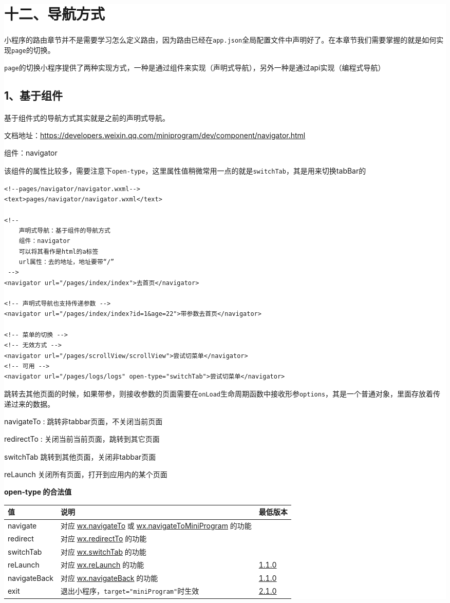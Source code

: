 # 十二、导航方式



小程序的路由章节并不是需要学习怎么定义路由，因为路由已经在`app.json`全局配置文件中声明好了。在本章节我们需要掌握的就是如何实现`page`的切换。

`page`的切换小程序提供了两种实现方式，一种是通过组件来实现（声明式导航），另外一种是通过api实现（编程式导航）

## 1、基于组件

基于组件式的导航方式其实就是之前的声明式导航。

文档地址：https://developers.weixin.qq.com/miniprogram/dev/component/navigator.html

组件：navigator

该组件的属性比较多，需要注意下`open-type`，这里属性值稍微常用一点的就是`switchTab`，其是用来切换tabBar的

~~~wxml
<!--pages/navigator/navigator.wxml-->
<text>pages/navigator/navigator.wxml</text>

<!-- 
    声明式导航：基于组件的导航方式
    组件：navigator
    可以将其看作是html的a标签
    url属性：去的地址，地址要带“/”
 -->
<navigator url="/pages/index/index">去首页</navigator>

<!-- 声明式导航也支持传递参数 -->
<navigator url="/pages/index/index?id=1&age=22">带参数去首页</navigator>

<!-- 菜单的切换 -->
<!-- 无效方式 -->
<navigator url="/pages/scrollView/scrollView">尝试切菜单</navigator>
<!-- 可用 -->
<navigator url="/pages/logs/logs" open-type="switchTab">尝试切菜单</navigator>
~~~

跳转去其他页面的时候，如果带参，则接收参数的页面需要在`onLoad`生命周期函数中接收形参`options`，其是一个普通对象，里面存放着传递过来的数据。

navigateTo :  跳转非tabbar页面，不关闭当前页面

redirectTo : 关闭当前当前页面，跳转到其它页面

switchTab  跳转到其他页面，关闭非tabbar页面

reLaunch 关闭所有页面，打开到应用内的某个页面

**open-type 的合法值**

| 值           | 说明                                                         | 最低版本                                                     |
| :----------- | :----------------------------------------------------------- | :----------------------------------------------------------- |
| navigate     | 对应 [wx.navigateTo](https://developers.weixin.qq.com/miniprogram/dev/api/route/wx.navigateTo.html) 或 [wx.navigateToMiniProgram](https://developers.weixin.qq.com/miniprogram/dev/api/open-api/miniprogram-navigate/wx.navigateToMiniProgram.html) 的功能 |                                                              |
| redirect     | 对应 [wx.redirectTo](https://developers.weixin.qq.com/miniprogram/dev/api/route/wx.redirectTo.html) 的功能 |                                                              |
| switchTab    | 对应 [wx.switchTab](https://developers.weixin.qq.com/miniprogram/dev/api/route/wx.switchTab.html) 的功能 |                                                              |
| reLaunch     | 对应 [wx.reLaunch](https://developers.weixin.qq.com/miniprogram/dev/api/route/wx.reLaunch.html) 的功能 | [1.1.0](https://developers.weixin.qq.com/miniprogram/dev/framework/compatibility.html) |
| navigateBack | 对应 [wx.navigateBack](https://developers.weixin.qq.com/miniprogram/dev/api/route/wx.navigateBack.html) 的功能 | [1.1.0](https://developers.weixin.qq.com/miniprogram/dev/framework/compatibility.html) |
| exit         | 退出小程序，`target="miniProgram"`时生效                     | [2.1.0](https://developers.weixin.qq.com/miniprogram/dev/framework/compatibility.html) |
